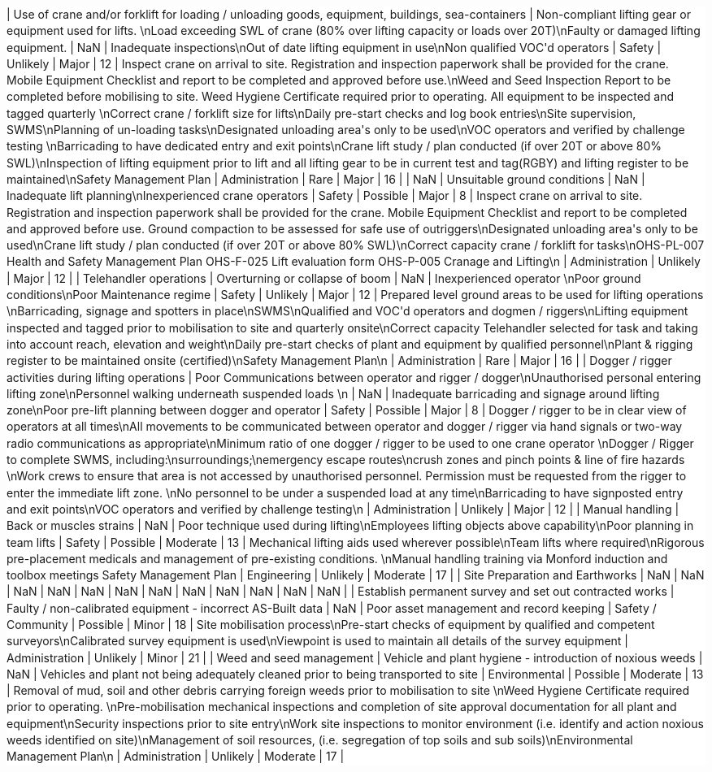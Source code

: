 | Use of crane and/or forklift for loading / unloading goods, equipment, buildings, sea-containers | Non-compliant lifting gear or equipment used for lifts. \nLoad exceeding SWL of crane (80% over lifting capacity or loads over 20T)\nFaulty or damaged lifting equipment. | NaN | Inadequate inspections\nOut of date lifting equipment in use\nNon qualified VOC'd operators | Safety | Unlikely | Major | 12 | Inspect crane on arrival to site. Registration and inspection paperwork shall be provided for the crane. Mobile Equipment Checklist and report to be completed and approved before use.\nWeed and Seed Inspection Report to be completed before mobilising to site. Weed Hygiene Certificate required prior to operating. All equipment to be inspected and tagged quarterly \nCorrect crane / forklift size for lifts\nDaily pre-start checks and log book entries\nSite supervision, SWMS\nPlanning of un-loading tasks\nDesignated unloading area's only to be used\nVOC operators and verified by challenge testing \nBarricading to have dedicated entry and exit points\nCrane lift study / plan conducted (if over 20T or above 80% SWL)\nInspection of lifting equipment prior to lift and all lifting gear to be in current test and tag(RGBY) and lifting register to be maintained\nSafety Management Plan | Administration | Rare | Major | 16 |
| NaN | Unsuitable ground conditions | NaN | Inadequate lift planning\nInexperienced crane operators | Safety | Possible | Major | 8 | Inspect crane on arrival to site. Registration and inspection paperwork shall be provided for the crane. Mobile Equipment Checklist and report to be completed and approved before use. Ground compaction to be assessed for safe use of outriggers\nDesignated unloading area's only to be used\nCrane lift study / plan conducted (if over 20T or above 80% SWL)\nCorrect capacity crane / forklift for tasks\nOHS-PL-007 Health and Safety Management Plan OHS-F-025 Lift evaluation form OHS-P-005 Cranage and Lifting\n | Administration | Unlikely | Major | 12 |
| Telehandler operations | Overturning or collapse of boom | NaN | Inexperienced operator \nPoor ground conditions\nPoor Maintenance regime | Safety | Unlikely | Major | 12 | Prepared level ground areas to be used for lifting operations \nBarricading, signage and spotters in place\nSWMS\nQualified and VOC'd operators and dogmen / riggers\nLifting equipment inspected and tagged prior to mobilisation to site and quarterly onsite\nCorrect capacity Telehandler selected for task and taking into account reach, elevation and weight\nDaily pre-start checks of plant and equipment by qualified personnel\nPlant & rigging register to be maintained onsite (certified)\nSafety Management Plan\n | Administration | Rare | Major | 16 |
| Dogger / rigger activities during lifting operations | Poor Communications between operator and rigger / dogger\nUnauthorised personal entering lifting zone\nPersonnel walking underneath suspended loads \n | NaN | Inadequate barricading and signage around lifting zone\nPoor pre-lift planning between dogger and operator | Safety | Possible | Major | 8 | Dogger / rigger to be in clear view of operators at all times\nAll movements to be communicated between operator and dogger / rigger via hand signals or two-way radio communications as appropriate\nMinimum ratio of one dogger / rigger to be used to one crane operator \nDogger / Rigger to complete SWMS, including:\nsurroundings;\nemergency escape routes\ncrush zones and pinch points & line of fire hazards \nWork crews to ensure that area is not accessed by unauthorised personnel. Permission must be requested from the rigger to enter the immediate lift zone. \nNo personnel to be under a suspended load at any time\nBarricading to have signposted entry and exit points\nVOC operators and verified by challenge testing\n | Administration | Unlikely | Major | 12 |
| Manual handling | Back or muscles strains | NaN | Poor technique used during lifting\nEmployees lifting objects above capability\nPoor planning in team lifts | Safety | Possible | Moderate | 13 | Mechanical lifting aids used wherever possible\nTeam lifts where required\nRigorous pre-placement medicals and management of pre-existing conditions. \nManual handling training via Monford induction and toolbox meetings Safety Management Plan | Engineering | Unlikely | Moderate | 17 |
| Site Preparation and Earthworks | NaN | NaN | NaN | NaN | NaN | NaN | NaN | NaN | NaN | NaN | NaN | NaN |
| Establish permanent survey and set out contracted works | Faulty / non-calibrated equipment - incorrect AS-Built data | NaN | Poor asset management and record keeping | Safety / Community | Possible | Minor | 18 | Site mobilisation process\nPre-start checks of equipment by qualified and competent surveyors\nCalibrated survey equipment is used\nViewpoint is used to maintain all details of the survey equipment | Administration | Unlikely | Minor | 21 |
| Weed and seed management | Vehicle and plant hygiene - introduction of noxious weeds | NaN | Vehicles and plant not being adequately cleaned prior to being transported to site | Environmental | Possible | Moderate | 13 | Removal of mud, soil and other debris carrying foreign weeds prior to mobilisation to site \nWeed Hygiene Certificate required prior to operating. \nPre-mobilisation mechanical inspections and completion of site approval documentation for all plant and equipment\nSecurity inspections prior to site entry\nWork site inspections to monitor environment (i.e. identify and action noxious weeds identified on site)\nManagement of soil resources, (i.e. segregation of top soils and sub soils)\nEnvironmental Management Plan\n | Administration | Unlikely | Moderate | 17 |